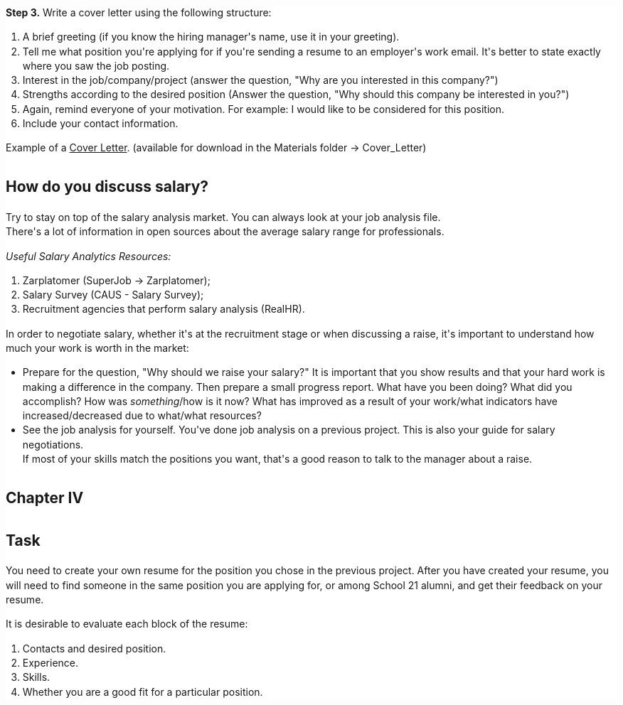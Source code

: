 **Step 3.** Write a cover letter using the following structure:

1. A brief greeting (if you know the hiring manager's name, use it in your greeting).
2. Tell me what position you're applying for if you're sending a resume to an employer's work email. It's better to state exactly where you saw the job posting.
3. Interest in the job/company/project (answer the question, "Why are you interested in this company?")
4. Strengths according to the desired position (Answer the question, "Why should this company be interested in you?")
5. Again, remind everyone of your motivation. For example: I would like to be considered for this position.
6. Include your contact information.

Example of a [Cover Letter](Materials/Cover_Letter.pdf). (available for download in the Materials folder -> Cover_Letter)

## How do you discuss salary?

Try to stay on top of the salary analysis market. You can always look at your job analysis file.  
 There's a lot of information in open sources about the average salary range for professionals.

_Useful Salary Analytics Resources:_

1. Zarplatomer (SuperJob -\> Zarplatomer);
2. Salary Survey (CAUS - Salary Survey);
3. Recruitment agencies that perform salary analysis (RealHR).

In order to negotiate salary, whether it's at the recruitment stage or when discussing a raise, it's important to understand how much your work is worth in the market:

- Prepare for the question, "Why should we raise your salary?" It is important that you show results and that your hard work is making a difference in the company. Then prepare a small progress report. What have you been doing? What did you accomplish? How was *something*/how is it now? What has improved as a result of your work/what indicators have increased/decreased due to what/what resources?
- See the job analysis for yourself. You've done job analysis on a previous project. This is also your guide for salary negotiations.  
 If most of your skills match the positions you want, that's a good reason to talk to the manager about a raise.

## Chapter IV

## Task

You need to create your own resume for the position you chose in the previous project. After you have created your resume, you will need to find someone in the same position you are applying for, or among School 21 alumni, and get their feedback on your resume.

It is desirable to evaluate each block of the resume:

1. Contacts and desired position.
2. Experience.
3. Skills.
4. Whether you are a good fit for a particular position.
